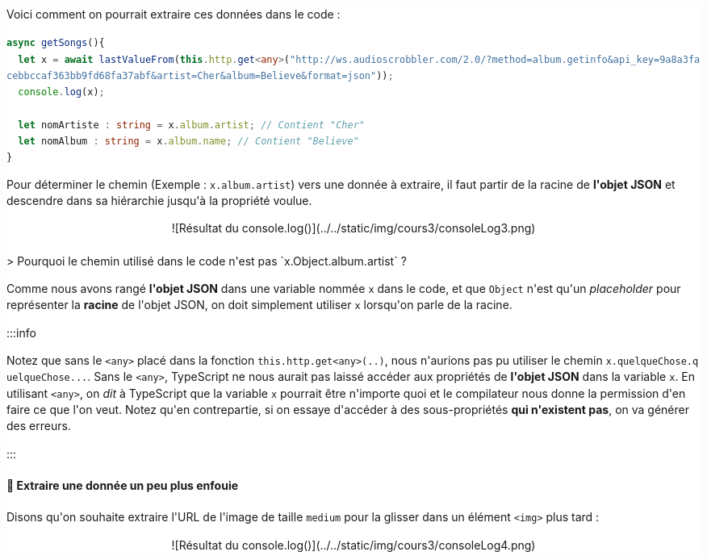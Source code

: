 Voici comment on pourrait extraire ces données dans le code :

```ts showLineNumbers
async getSongs(){
  let x = await lastValueFrom(this.http.get<any>("http://ws.audioscrobbler.com/2.0/?method=album.getinfo&api_key=9a8a3facebbccaf363bb9fd68fa37abf&artist=Cher&album=Believe&format=json"));
  console.log(x);

  let nomArtiste : string = x.album.artist; // Contient "Cher"
  let nomAlbum : string = x.album.name; // Contient "Believe"
}
```

Pour déterminer le chemin (Exemple : `x.album.artist`) vers une donnée à extraire, il faut partir de la racine
de **l'objet JSON** et descendre dans sa hiérarchie jusqu'à la propriété voulue.

<center>![Résultat du console.log()](../../static/img/cours3/consoleLog3.png)</center>
<br/>
> Pourquoi le chemin utilisé dans le code n'est pas `x.Object.album.artist` ?

Comme nous avons rangé **l'objet JSON** dans une variable nommée `x` dans le code, et que `Object` n'est qu'un
_placeholder_ pour représenter la **racine** de l'objet JSON, on doit simplement utiliser `x` lorsqu'on parle de la racine.

:::info

Notez que sans le `<any>` placé dans la fonction `this.http.get<any>(..)`, nous n'aurions pas pu utiliser le chemin
`x.quelqueChose.quelqueChose...`. Sans le `<any>`, TypeScript ne nous aurait pas laissé accéder aux propriétés de
**l'objet JSON** dans la variable `x`. En utilisant `<any>`, on _dit_ à TypeScript que la variable `x` pourrait être
n'importe quoi et le compilateur nous donne la permission d'en faire ce que l'on veut. Notez qu'en contrepartie, si
on essaye d'accéder à des sous-propriétés **qui n'existent pas**, on va générer des erreurs.

:::

#### 🧩 Extraire une donnée un peu plus enfouie

Disons qu'on souhaite extraire l'URL de l'image de taille `medium` pour la glisser dans un élément `<img>` plus tard :

<center>![Résultat du console.log()](../../static/img/cours3/consoleLog4.png)</center>
